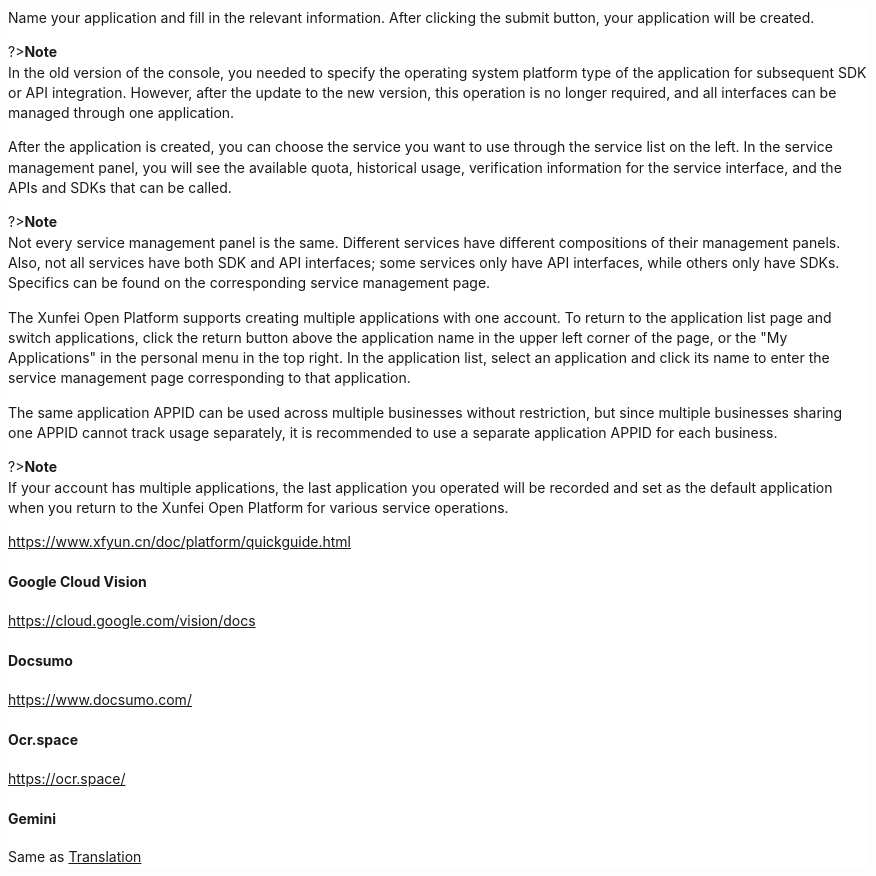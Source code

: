 [](https://www.xfyun.cn/doc/assets/img/creatapp.7d53afaa.png)

Name your application and fill in the relevant information. After clicking the submit button, your application will be created.

?>**Note**<br>
In the old version of the console, you needed to specify the operating system platform type of the application for subsequent SDK or API integration. However, after the update to the new version, this operation is no longer required, and all interfaces can be managed through one application.

After the application is created, you can choose the service you want to use through the service list on the left. In the service management panel, you will see the available quota, historical usage, verification information for the service interface, and the APIs and SDKs that can be called.

[](https://www.xfyun.cn/doc/assets/img/manage1.469e7fa3.png)

[](https://www.xfyun.cn/doc/assets/img/manage2.cc025e41.png)

?>**Note**<br>
Not every service management panel is the same. Different services have different compositions of their management panels. Also, not all services have both SDK and API interfaces; some services only have API interfaces, while others only have SDKs. Specifics can be found on the corresponding service management page.

The Xunfei Open Platform supports creating multiple applications with one account. To return to the application list page and switch applications, click the return button above the application name in the upper left corner of the page, or the "My Applications" in the personal menu in the top right. In the application list, select an application and click its name to enter the service management page corresponding to that application.

The same application APPID can be used across multiple businesses without restriction, but since multiple businesses sharing one APPID cannot track usage separately, it is recommended to use a separate application APPID for each business.

[](https://www.xfyun.cn/doc/assets/img/BACK.75999ee8.png)

?>**Note**<br>
If your account has multiple applications, the last application you operated will be recorded and set as the default application when you return to the Xunfei Open Platform for various service operations.

https://www.xfyun.cn/doc/platform/quickguide.html

#### **Google Cloud Vision**

https://cloud.google.com/vision/docs

#### **Docsumo**

https://www.docsumo.com/

#### **Ocr.space**

https://ocr.space/

#### **Gemini**

Same as [Translation](/en/guochandamoxing?id=gemini)
